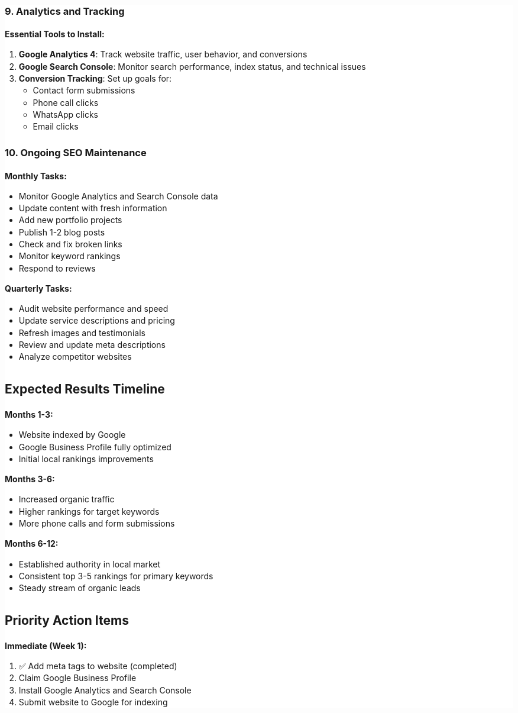 ### 9. Analytics and Tracking

**Essential Tools to Install:**

1. **Google Analytics 4**: Track website traffic, user behavior, and conversions
2. **Google Search Console**: Monitor search performance, index status, and technical issues
3. **Conversion Tracking**: Set up goals for:
   - Contact form submissions
   - Phone call clicks
   - WhatsApp clicks
   - Email clicks

### 10. Ongoing SEO Maintenance

**Monthly Tasks:**
- Monitor Google Analytics and Search Console data
- Update content with fresh information
- Add new portfolio projects
- Publish 1-2 blog posts
- Check and fix broken links
- Monitor keyword rankings
- Respond to reviews

**Quarterly Tasks:**
- Audit website performance and speed
- Update service descriptions and pricing
- Refresh images and testimonials
- Review and update meta descriptions
- Analyze competitor websites

## Expected Results Timeline

**Months 1-3:**
- Website indexed by Google
- Google Business Profile fully optimized
- Initial local rankings improvements

**Months 3-6:**
- Increased organic traffic
- Higher rankings for target keywords
- More phone calls and form submissions

**Months 6-12:**
- Established authority in local market
- Consistent top 3-5 rankings for primary keywords
- Steady stream of organic leads

## Priority Action Items

**Immediate (Week 1):**
1. ✅ Add meta tags to website (completed)
2. Claim Google Business Profile
3. Install Google Analytics and Search Console
4. Submit website to Google for indexing
